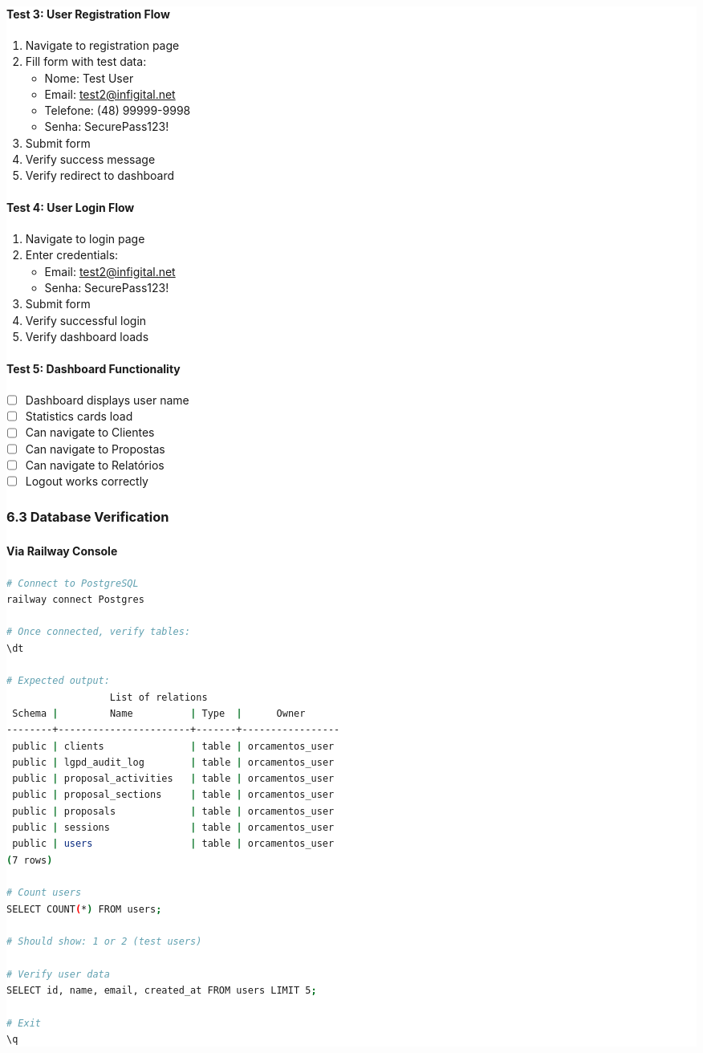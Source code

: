 #### Test 3: User Registration Flow
1. Navigate to registration page
2. Fill form with test data:
   - Nome: Test User
   - Email: test2@infigital.net
   - Telefone: (48) 99999-9998
   - Senha: SecurePass123!
3. Submit form
4. Verify success message
5. Verify redirect to dashboard

#### Test 4: User Login Flow
1. Navigate to login page
2. Enter credentials:
   - Email: test2@infigital.net
   - Senha: SecurePass123!
3. Submit form
4. Verify successful login
5. Verify dashboard loads

#### Test 5: Dashboard Functionality
- [ ] Dashboard displays user name
- [ ] Statistics cards load
- [ ] Can navigate to Clientes
- [ ] Can navigate to Propostas
- [ ] Can navigate to Relatórios
- [ ] Logout works correctly

### 6.3 Database Verification

#### Via Railway Console
```bash
# Connect to PostgreSQL
railway connect Postgres

# Once connected, verify tables:
\dt

# Expected output:
                  List of relations
 Schema |         Name          | Type  |      Owner
--------+-----------------------+-------+-----------------
 public | clients               | table | orcamentos_user
 public | lgpd_audit_log        | table | orcamentos_user
 public | proposal_activities   | table | orcamentos_user
 public | proposal_sections     | table | orcamentos_user
 public | proposals             | table | orcamentos_user
 public | sessions              | table | orcamentos_user
 public | users                 | table | orcamentos_user
(7 rows)

# Count users
SELECT COUNT(*) FROM users;

# Should show: 1 or 2 (test users)

# Verify user data
SELECT id, name, email, created_at FROM users LIMIT 5;

# Exit
\q
```
